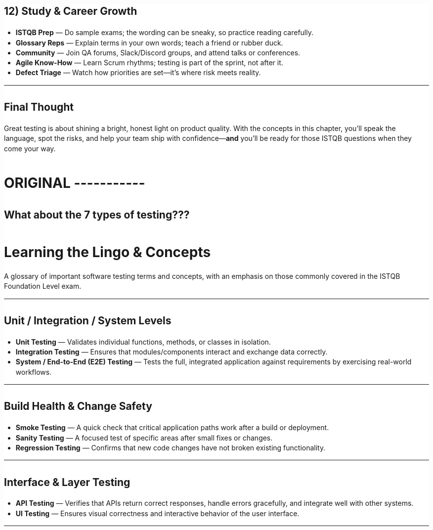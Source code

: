## 12) Study & Career Growth

- **ISTQB Prep** — Do sample exams; the wording can be sneaky, so practice reading carefully.
- **Glossary Reps** — Explain terms in your own words; teach a friend or rubber duck.
- **Community** — Join QA forums, Slack/Discord groups, and attend talks or conferences.
- **Agile Know-How** — Learn Scrum rhythms; testing is part of the sprint, not after it.
- **Defect Triage** — Watch how priorities are set—it’s where risk meets reality.

---

## Final Thought

Great testing is about shining a bright, honest light on product quality. With the concepts in this chapter, you’ll speak the language, spot the risks, and help your team ship with confidence—**and** you’ll be ready for those ISTQB questions when they come your way.





# ORIGINAL -----------

## What about the 7 types of testing???

# Learning the Lingo & Concepts
A glossary of important software testing terms and concepts, with an emphasis on those commonly covered in the ISTQB Foundation Level exam.

---

## Unit / Integration / System Levels
- **Unit Testing** — Validates individual functions, methods, or classes in isolation.
- **Integration Testing** — Ensures that modules/components interact and exchange data correctly.
- **System / End-to-End (E2E) Testing** — Tests the full, integrated application against requirements by exercising real-world workflows.

---

## Build Health & Change Safety
- **Smoke Testing** — A quick check that critical application paths work after a build or deployment.
- **Sanity Testing** — A focused test of specific areas after small fixes or changes.
- **Regression Testing** — Confirms that new code changes have not broken existing functionality.

---

## Interface & Layer Testing
- **API Testing** — Verifies that APIs return correct responses, handle errors gracefully, and integrate well with other systems.
- **UI Testing** — Ensures visual correctness and interactive behavior of the user interface.

---